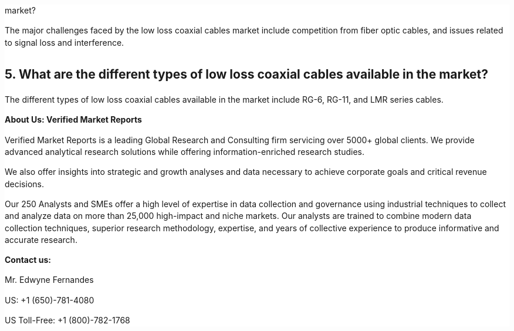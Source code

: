 market?</h2> <p>The major challenges faced by the low loss coaxial cables market include competition from fiber optic cables, and issues related to signal loss and interference.</p> <h2>5. What are the different types of low loss coaxial cables available in the market?</h2> <p>The different types of low loss coaxial cables available in the market include RG-6, RG-11, and LMR series cables.</p>  </body></html></h3><p id="" class=""><strong>About Us: Verified Market Reports</strong></p><p id="" class="">Verified Market Reports is a leading Global Research and Consulting firm servicing over 5000+ global clients. We provide advanced analytical research solutions while offering information-enriched research studies.</p><p id="" class="">We also offer insights into strategic and growth analyses and data necessary to achieve corporate goals and critical revenue decisions.</p><p id="" class="">Our 250 Analysts and SMEs offer a high level of expertise in data collection and governance using industrial techniques to collect and analyze data on more than 25,000 high-impact and niche markets. Our analysts are trained to combine modern data collection techniques, superior research methodology, expertise, and years of collective experience to produce informative and accurate research.</p><p id="" class=""><strong>Contact us:</strong></p><p id="" class="">Mr. Edwyne Fernandes</p><p id="" class="">US: +1 (650)-781-4080</p><p id="" class="">US Toll-Free: +1 (800)-782-1768</p>

